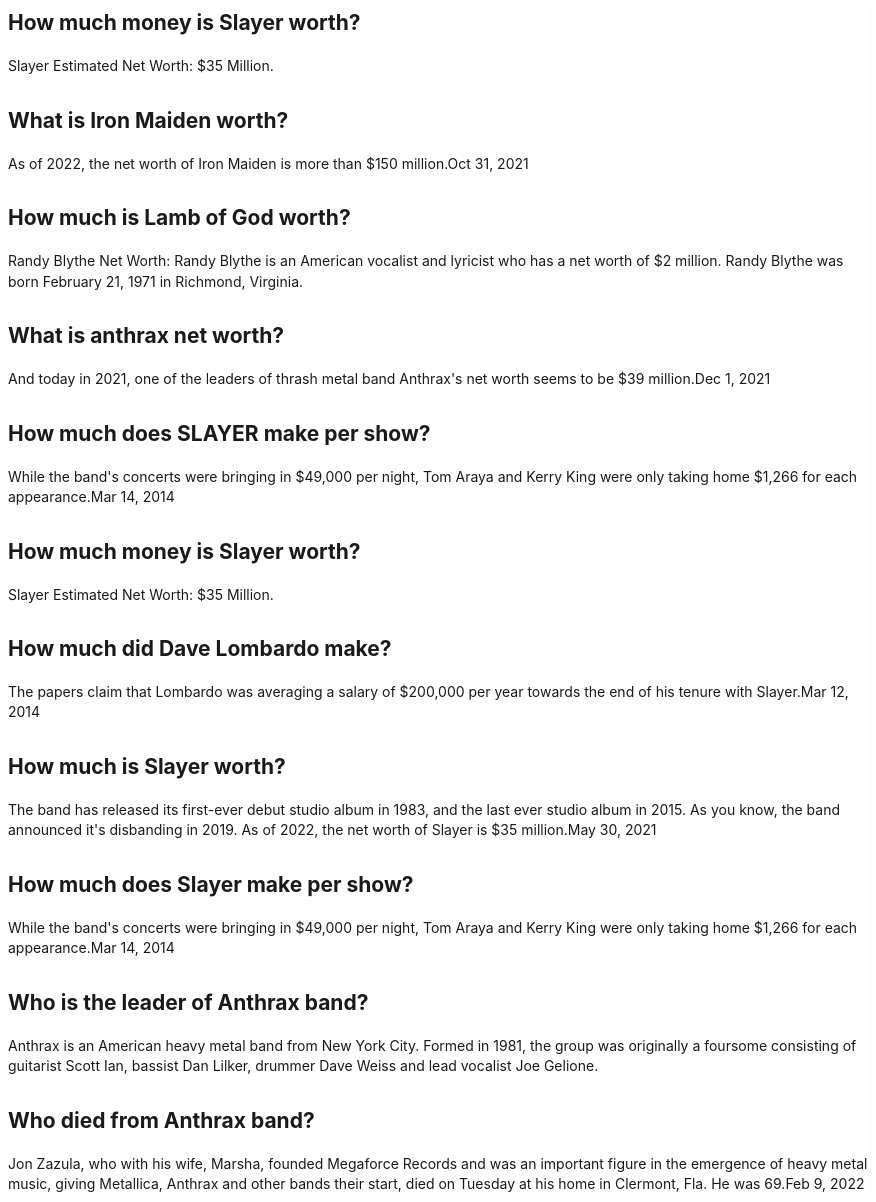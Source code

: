 ## How much money is Slayer worth?
Slayer Estimated Net Worth: $35 Million.

## What is Iron Maiden worth?
As of 2022, the net worth of Iron Maiden is more than $150 million.Oct 31, 2021

## How much is Lamb of God worth?
Randy Blythe Net Worth: Randy Blythe is an American vocalist and lyricist who has a net worth of $2 million. Randy Blythe was born February 21, 1971 in Richmond, Virginia.

## What is anthrax net worth?
And today in 2021, one of the leaders of thrash metal band Anthrax's net worth seems to be $39 million.Dec 1, 2021

## How much does SLAYER make per show?
While the band's concerts were bringing in $49,000 per night, Tom Araya and Kerry King were only taking home $1,266 for each appearance.Mar 14, 2014

## How much money is Slayer worth?
Slayer Estimated Net Worth: $35 Million.

## How much did Dave Lombardo make?
The papers claim that Lombardo was averaging a salary of $200,000 per year towards the end of his tenure with Slayer.Mar 12, 2014

## How much is Slayer worth?
The band has released its first-ever debut studio album in 1983, and the last ever studio album in 2015. As you know, the band announced it's disbanding in 2019. As of 2022, the net worth of Slayer is $35 million.May 30, 2021

## How much does Slayer make per show?
While the band's concerts were bringing in $49,000 per night, Tom Araya and Kerry King were only taking home $1,266 for each appearance.Mar 14, 2014

## Who is the leader of Anthrax band?
Anthrax is an American heavy metal band from New York City. Formed in 1981, the group was originally a foursome consisting of guitarist Scott Ian, bassist Dan Lilker, drummer Dave Weiss and lead vocalist Joe Gelione.

## Who died from Anthrax band?
Jon Zazula, who with his wife, Marsha, founded Megaforce Records and was an important figure in the emergence of heavy metal music, giving Metallica, Anthrax and other bands their start, died on Tuesday at his home in Clermont, Fla. He was 69.Feb 9, 2022
